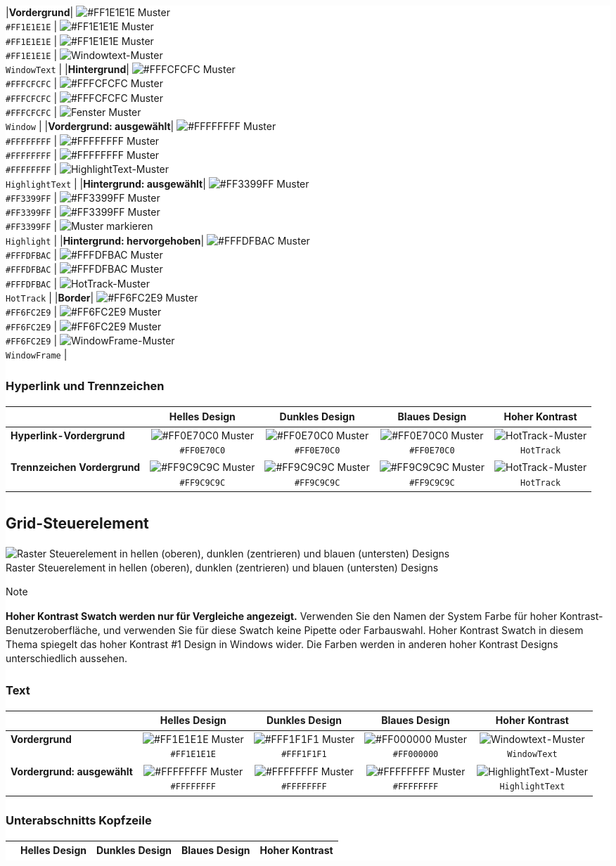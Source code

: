 |**Vordergrund**| ![#FF1E1E1E Muster](../../extensibility/ux-guidelines/media/1E1E1E.png "#FF1E1E1E Muster")<br />`#FF1E1E1E` | ![#FF1E1E1E Muster](../../extensibility/ux-guidelines/media/1E1E1E.png "#FF1E1E1E Muster")<br />`#FF1E1E1E` | ![#FF1E1E1E Muster](../../extensibility/ux-guidelines/media/1E1E1E.png "#FF1E1E1E Muster")<br />`#FF1E1E1E` | ![Windowtext-Muster](../../extensibility/ux-guidelines/media/HCWindowText.png "Windowtext-Muster")<br />`WindowText` |
|**Hintergrund**| ![#FFFCFCFC Muster](../../extensibility/ux-guidelines/media/FCFCFC.png "#FFFCFCFC Muster")<br />`#FFFCFCFC` | ![#FFFCFCFC Muster](../../extensibility/ux-guidelines/media/FCFCFC.png "#FFFCFCFC Muster")<br />`#FFFCFCFC` | ![#FFFCFCFC Muster](../../extensibility/ux-guidelines/media/FCFCFC.png "#FFFCFCFC Muster")<br />`#FFFCFCFC` | ![Fenster Muster](../../extensibility/ux-guidelines/media/HCWindow.png "Fenster Muster")<br />`Window` |
|**Vordergrund: ausgewählt**| ![#FFFFFFFF Muster](../../extensibility/ux-guidelines/media/FFFFFF.png "#FFFFFFFF Muster")<br />`#FFFFFFFF` | ![#FFFFFFFF Muster](../../extensibility/ux-guidelines/media/FFFFFF.png "#FFFFFFFF Muster")<br />`#FFFFFFFF` | ![#FFFFFFFF Muster](../../extensibility/ux-guidelines/media/FFFFFF.png "#FFFFFFFF Muster")<br />`#FFFFFFFF` | ![HighlightText-Muster](../../extensibility/ux-guidelines/media/HCHighlightText.png "HighlightText-Muster")<br />`HighlightText` |
|**Hintergrund: ausgewählt**| ![#FF3399FF Muster](../../extensibility/ux-guidelines/media/3399FF.png "#FF3399FF Muster")<br />`#FF3399FF` | ![#FF3399FF Muster](../../extensibility/ux-guidelines/media/3399FF.png "#FF3399FF Muster")<br />`#FF3399FF` | ![#FF3399FF Muster](../../extensibility/ux-guidelines/media/3399FF.png "#FF3399FF Muster")<br />`#FF3399FF` | ![Muster markieren](../../extensibility/ux-guidelines/media/HCHighlight.png "Muster markieren")<br />`Highlight` |
|**Hintergrund: hervorgehoben**| ![#FFFDFBAC Muster](../../extensibility/ux-guidelines/media/FDFBAC.png "#FFFDFBAC Muster")<br />`#FFFDFBAC` | ![#FFFDFBAC Muster](../../extensibility/ux-guidelines/media/FDFBAC.png "#FFFDFBAC Muster")<br />`#FFFDFBAC` | ![#FFFDFBAC Muster](../../extensibility/ux-guidelines/media/FDFBAC.png "#FFFDFBAC Muster")<br />`#FFFDFBAC` | ![HotTrack-Muster](../../extensibility/ux-guidelines/media/HCHotTrack.png "HotTrack-Muster")<br />`HotTrack` |
|**Border**| ![#FF6FC2E9 Muster](../../extensibility/ux-guidelines/media/6FC2E9.png "#FF6FC2E9 Muster")<br />`#FF6FC2E9` | ![#FF6FC2E9 Muster](../../extensibility/ux-guidelines/media/6FC2E9.png "#FF6FC2E9 Muster")<br />`#FF6FC2E9` | ![#FF6FC2E9 Muster](../../extensibility/ux-guidelines/media/6FC2E9.png "#FF6FC2E9 Muster")<br />`#FF6FC2E9` | ![WindowFrame-Muster](../../extensibility/ux-guidelines/media/HCWindowFrame.png "Swatch")<br />`WindowFrame` |

### <a name="hyperlink-and-separator"></a>Hyperlink und Trennzeichen

| | Helles Design | Dunkles Design | Blaues Design | Hoher Kontrast |
| --- | :---: | :---: | :---: | :---: |
|**Hyperlink-Vordergrund**| ![#FF0E70C0 Muster](../../extensibility/ux-guidelines/media/0E70C0.png "#FF0E70C0 Muster")<br />`#FF0E70C0` | ![#FF0E70C0 Muster](../../extensibility/ux-guidelines/media/0E70C0.png "#FF0E70C0 Muster")<br />`#FF0E70C0` | ![#FF0E70C0 Muster](../../extensibility/ux-guidelines/media/0E70C0.png "#FF0E70C0 Muster")<br />`#FF0E70C0` | ![HotTrack-Muster](../../extensibility/ux-guidelines/media/HCHotTrack.png "HotTrack-Muster")<br />`HotTrack` |
|**Trennzeichen Vordergrund**| ![#FF9C9C9C Muster](../../extensibility/ux-guidelines/media/9C9C9C.png "#FF9C9C9C Muster")<br />`#FF9C9C9C` | ![#FF9C9C9C Muster](../../extensibility/ux-guidelines/media/9C9C9C.png "#FF9C9C9C Muster")<br />`#FF9C9C9C` | ![#FF9C9C9C Muster](../../extensibility/ux-guidelines/media/9C9C9C.png "#FF9C9C9C Muster")<br />`#FF9C9C9C` | ![HotTrack-Muster](../../extensibility/ux-guidelines/media/HCHotTrack.png "HotTrack-Muster")<br />`HotTrack` |

## <a name="grid-control"></a>Grid-Steuerelement

![Raster Steuerelement in hellen (oberen), dunklen (zentrieren) und blauen (untersten) Designs](../../extensibility/ux-guidelines/media/grid-control-light-dark-blue.png "Raster Steuerelement in hellen, dunklen und blauen Designs")<br />Raster Steuerelement in hellen (oberen), dunklen (zentrieren) und blauen (untersten) Designs

> [!NOTE]
> **Hoher Kontrast Swatch werden nur für Vergleiche angezeigt.** Verwenden Sie den Namen der System Farbe für hoher Kontrast-Benutzeroberfläche, und verwenden Sie für diese Swatch keine Pipette oder Farbauswahl. Hoher Kontrast Swatch in diesem Thema spiegelt das hoher Kontrast #1 Design in Windows wider. Die Farben werden in anderen hoher Kontrast Designs unterschiedlich aussehen.

### <a name="body"></a>Text

| | Helles Design | Dunkles Design | Blaues Design | Hoher Kontrast |
| --- | :---: | :---: | :---: | :---: |
|**Vordergrund**| ![#FF1E1E1E Muster](../../extensibility/ux-guidelines/media/1E1E1E.png "#FF1E1E1E Muster")<br />`#FF1E1E1E` | ![#FFF1F1F1 Muster](../../extensibility/ux-guidelines/media/F1F1F1.png "#FFF1F1F1 Muster")<br />`#FFF1F1F1` | ![#FF000000 Muster](../../extensibility/ux-guidelines/media/000000.png "#FF000000 Muster")<br />`#FF000000` | ![Windowtext-Muster](../../extensibility/ux-guidelines/media/HCWindowText.png "Windowtext-Muster")<br />`WindowText` |
|**Vordergrund: ausgewählt**| ![#FFFFFFFF Muster](../../extensibility/ux-guidelines/media/FFFFFF.png "#FFFFFFFF Muster")<br />`#FFFFFFFF` | ![#FFFFFFFF Muster](../../extensibility/ux-guidelines/media/FFFFFF.png "#FFFFFFFF Muster")<br />`#FFFFFFFF` | ![#FFFFFFFF Muster](../../extensibility/ux-guidelines/media/FFFFFF.png "#FFFFFFFF Muster")<br />`#FFFFFFFF` | ![HighlightText-Muster](../../extensibility/ux-guidelines/media/HCHighlightText.png "HighlightText-Muster")<br />`HighlightText` |

### <a name="subsection-header"></a>Unterabschnitts Kopfzeile

| | Helles Design | Dunkles Design | Blaues Design | Hoher Kontrast |
| --- | :---: | :---: | :---: | :---: |